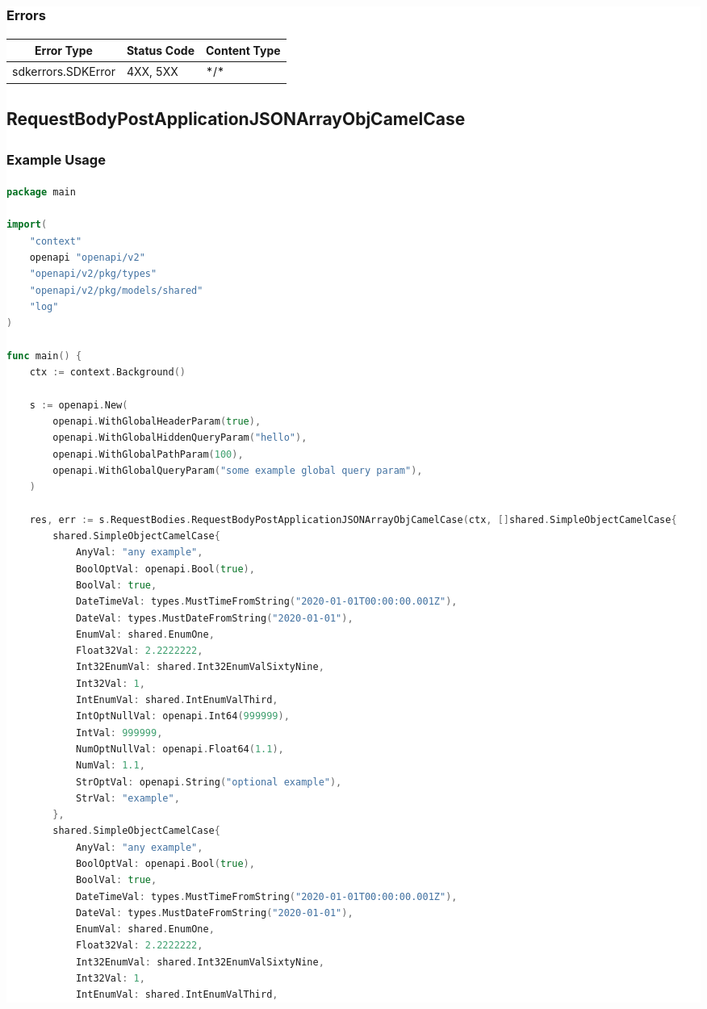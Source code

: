 ### Errors

| Error Type         | Status Code        | Content Type       |
| ------------------ | ------------------ | ------------------ |
| sdkerrors.SDKError | 4XX, 5XX           | \*/\*              |

## RequestBodyPostApplicationJSONArrayObjCamelCase

### Example Usage

```go
package main

import(
	"context"
	openapi "openapi/v2"
	"openapi/v2/pkg/types"
	"openapi/v2/pkg/models/shared"
	"log"
)

func main() {
    ctx := context.Background()
    
    s := openapi.New(
        openapi.WithGlobalHeaderParam(true),
        openapi.WithGlobalHiddenQueryParam("hello"),
        openapi.WithGlobalPathParam(100),
        openapi.WithGlobalQueryParam("some example global query param"),
    )

    res, err := s.RequestBodies.RequestBodyPostApplicationJSONArrayObjCamelCase(ctx, []shared.SimpleObjectCamelCase{
        shared.SimpleObjectCamelCase{
            AnyVal: "any example",
            BoolOptVal: openapi.Bool(true),
            BoolVal: true,
            DateTimeVal: types.MustTimeFromString("2020-01-01T00:00:00.001Z"),
            DateVal: types.MustDateFromString("2020-01-01"),
            EnumVal: shared.EnumOne,
            Float32Val: 2.2222222,
            Int32EnumVal: shared.Int32EnumValSixtyNine,
            Int32Val: 1,
            IntEnumVal: shared.IntEnumValThird,
            IntOptNullVal: openapi.Int64(999999),
            IntVal: 999999,
            NumOptNullVal: openapi.Float64(1.1),
            NumVal: 1.1,
            StrOptVal: openapi.String("optional example"),
            StrVal: "example",
        },
        shared.SimpleObjectCamelCase{
            AnyVal: "any example",
            BoolOptVal: openapi.Bool(true),
            BoolVal: true,
            DateTimeVal: types.MustTimeFromString("2020-01-01T00:00:00.001Z"),
            DateVal: types.MustDateFromString("2020-01-01"),
            EnumVal: shared.EnumOne,
            Float32Val: 2.2222222,
            Int32EnumVal: shared.Int32EnumValSixtyNine,
            Int32Val: 1,
            IntEnumVal: shared.IntEnumValThird,
```
